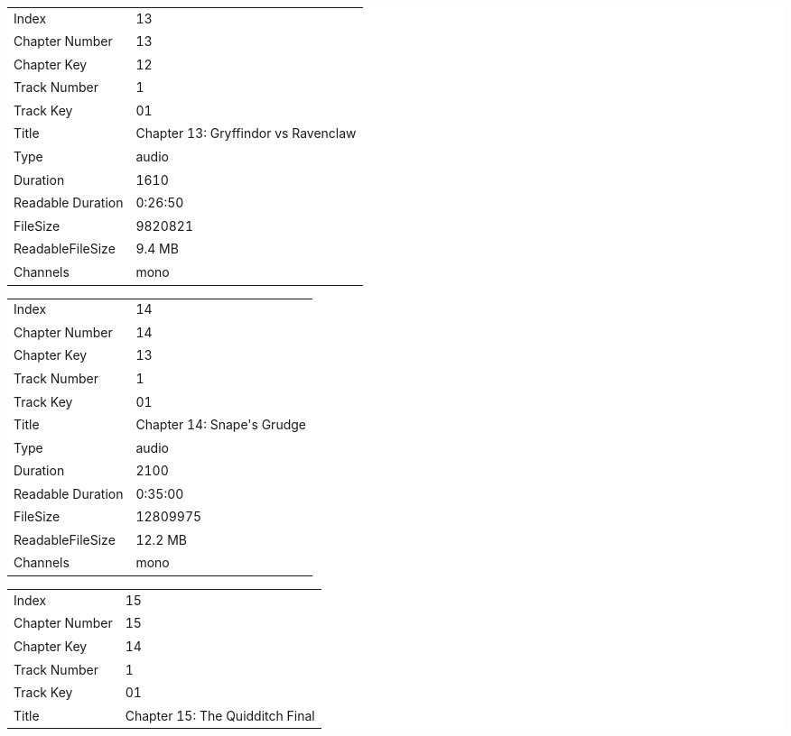 |  |  |
| - | - |
| Index | 13 |
| Chapter Number | 13 |
| Chapter Key | 12 |
| Track Number | 1 |
| Track Key | 01 |
| Title | Chapter 13: Gryffindor vs Ravenclaw |
| Type | audio |
| Duration | 1610 |
| Readable Duration | 0:26:50 |
| FileSize | 9820821 |
| ReadableFileSize | 9.4 MB |
| Channels | mono |

|  |  |
| - | - |
| Index | 14 |
| Chapter Number | 14 |
| Chapter Key | 13 |
| Track Number | 1 |
| Track Key | 01 |
| Title | Chapter 14: Snape's Grudge |
| Type | audio |
| Duration | 2100 |
| Readable Duration | 0:35:00 |
| FileSize | 12809975 |
| ReadableFileSize | 12.2 MB |
| Channels | mono |

|  |  |
| - | - |
| Index | 15 |
| Chapter Number | 15 |
| Chapter Key | 14 |
| Track Number | 1 |
| Track Key | 01 |
| Title | Chapter 15: The Quidditch Final |